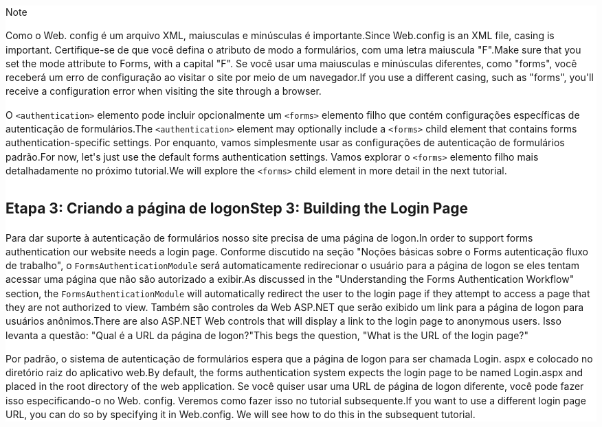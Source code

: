 > [!NOTE]
> <span data-ttu-id="3e4b5-239">Como o Web. config é um arquivo XML, maiusculas e minúsculas é importante.</span><span class="sxs-lookup"><span data-stu-id="3e4b5-239">Since Web.config is an XML file, casing is important.</span></span> <span data-ttu-id="3e4b5-240">Certifique-se de que você defina o atributo de modo a formulários, com uma letra maiuscula "F".</span><span class="sxs-lookup"><span data-stu-id="3e4b5-240">Make sure that you set the mode attribute to Forms, with a capital "F".</span></span> <span data-ttu-id="3e4b5-241">Se você usar uma maiusculas e minúsculas diferentes, como "forms", você receberá um erro de configuração ao visitar o site por meio de um navegador.</span><span class="sxs-lookup"><span data-stu-id="3e4b5-241">If you use a different casing, such as "forms", you'll receive a configuration error when visiting the site through a browser.</span></span>


<span data-ttu-id="3e4b5-242">O `<authentication>` elemento pode incluir opcionalmente um `<forms>` elemento filho que contém configurações específicas de autenticação de formulários.</span><span class="sxs-lookup"><span data-stu-id="3e4b5-242">The `<authentication>` element may optionally include a `<forms>` child element that contains forms authentication-specific settings.</span></span> <span data-ttu-id="3e4b5-243">Por enquanto, vamos simplesmente usar as configurações de autenticação de formulários padrão.</span><span class="sxs-lookup"><span data-stu-id="3e4b5-243">For now, let's just use the default forms authentication settings.</span></span> <span data-ttu-id="3e4b5-244">Vamos explorar o `<forms>` elemento filho mais detalhadamente no próximo tutorial.</span><span class="sxs-lookup"><span data-stu-id="3e4b5-244">We will explore the `<forms>` child element in more detail in the next tutorial.</span></span>

## <a name="step-3-building-the-login-page"></a><span data-ttu-id="3e4b5-245">Etapa 3: Criando a página de logon</span><span class="sxs-lookup"><span data-stu-id="3e4b5-245">Step 3: Building the Login Page</span></span>

<span data-ttu-id="3e4b5-246">Para dar suporte à autenticação de formulários nosso site precisa de uma página de logon.</span><span class="sxs-lookup"><span data-stu-id="3e4b5-246">In order to support forms authentication our website needs a login page.</span></span> <span data-ttu-id="3e4b5-247">Conforme discutido na seção "Noções básicas sobre o Forms autenticação fluxo de trabalho", o `FormsAuthenticationModule` será automaticamente redirecionar o usuário para a página de logon se eles tentam acessar uma página que não são autorizado a exibir.</span><span class="sxs-lookup"><span data-stu-id="3e4b5-247">As discussed in the "Understanding the Forms Authentication Workflow" section, the `FormsAuthenticationModule` will automatically redirect the user to the login page if they attempt to access a page that they are not authorized to view.</span></span> <span data-ttu-id="3e4b5-248">Também são controles da Web ASP.NET que serão exibido um link para a página de logon para usuários anônimos.</span><span class="sxs-lookup"><span data-stu-id="3e4b5-248">There are also ASP.NET Web controls that will display a link to the login page to anonymous users.</span></span> <span data-ttu-id="3e4b5-249">Isso levanta a questão: "Qual é a URL da página de logon?"</span><span class="sxs-lookup"><span data-stu-id="3e4b5-249">This begs the question, "What is the URL of the login page?"</span></span>

<span data-ttu-id="3e4b5-250">Por padrão, o sistema de autenticação de formulários espera que a página de logon para ser chamada Login. aspx e colocado no diretório raiz do aplicativo web.</span><span class="sxs-lookup"><span data-stu-id="3e4b5-250">By default, the forms authentication system expects the login page to be named Login.aspx and placed in the root directory of the web application.</span></span> <span data-ttu-id="3e4b5-251">Se você quiser usar uma URL de página de logon diferente, você pode fazer isso especificando-o no Web. config. Veremos como fazer isso no tutorial subsequente.</span><span class="sxs-lookup"><span data-stu-id="3e4b5-251">If you want to use a different login page URL, you can do so by specifying it in Web.config. We will see how to do this in the subsequent tutorial.</span></span>
